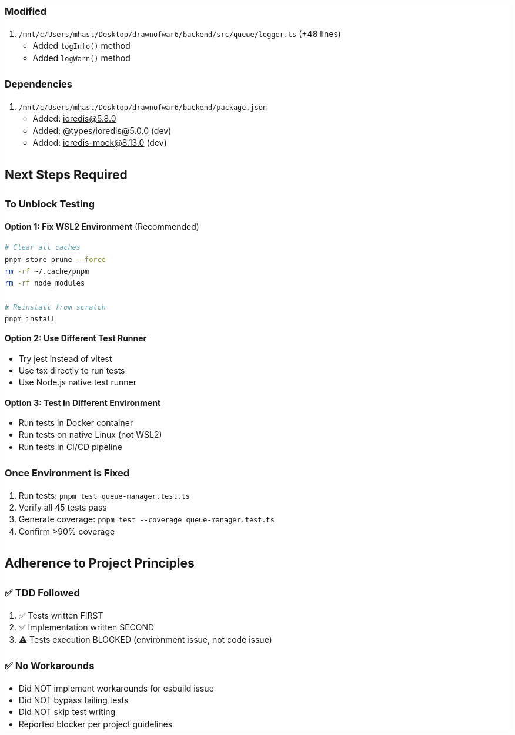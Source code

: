 ### Modified
1. `/mnt/c/Users/mhast/Desktop/drawnofwar6/backend/src/queue/logger.ts` (+48 lines)
   - Added `logInfo()` method
   - Added `logWarn()` method

### Dependencies
1. `/mnt/c/Users/mhast/Desktop/drawnofwar6/backend/package.json`
   - Added: ioredis@5.8.0
   - Added: @types/ioredis@5.0.0 (dev)
   - Added: ioredis-mock@8.13.0 (dev)

## Next Steps Required

### To Unblock Testing

**Option 1: Fix WSL2 Environment** (Recommended)
```bash
# Clear all caches
pnpm store prune --force
rm -rf ~/.cache/pnpm
rm -rf node_modules

# Reinstall from scratch
pnpm install
```

**Option 2: Use Different Test Runner**
- Try jest instead of vitest
- Use tsx directly to run tests
- Use Node.js native test runner

**Option 3: Test in Different Environment**
- Run tests in Docker container
- Run tests on native Linux (not WSL2)
- Run tests in CI/CD pipeline

### Once Environment is Fixed

1. Run tests: `pnpm test queue-manager.test.ts`
2. Verify all 45 tests pass
3. Generate coverage: `pnpm test --coverage queue-manager.test.ts`
4. Confirm >90% coverage

## Adherence to Project Principles

### ✅ TDD Followed
1. ✅ Tests written FIRST
2. ✅ Implementation written SECOND
3. ⚠️  Tests execution BLOCKED (environment issue, not code issue)

### ✅ No Workarounds
- Did NOT implement workarounds for esbuild issue
- Did NOT bypass failing tests
- Did NOT skip test writing
- Reported blocker per project guidelines
